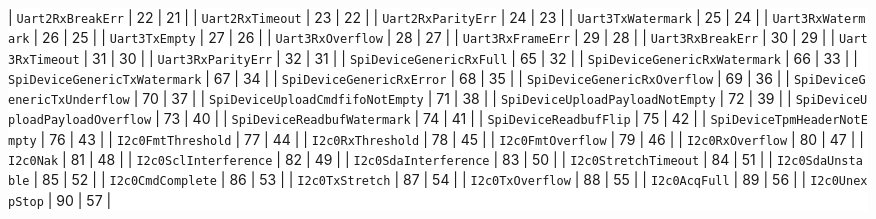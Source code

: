 | `Uart2RxBreakErr`                | 22                    | 21                  |
| `Uart2RxTimeout`                 | 23                    | 22                  |
| `Uart2RxParityErr`               | 24                    | 23                  |
| `Uart3TxWatermark`               | 25                    | 24                  |
| `Uart3RxWatermark`               | 26                    | 25                  |
| `Uart3TxEmpty`                   | 27                    | 26                  |
| `Uart3RxOverflow`                | 28                    | 27                  |
| `Uart3RxFrameErr`                | 29                    | 28                  |
| `Uart3RxBreakErr`                | 30                    | 29                  |
| `Uart3RxTimeout`                 | 31                    | 30                  |
| `Uart3RxParityErr`               | 32                    | 31                  |
| `SpiDeviceGenericRxFull`         | 65                    | 32                  |
| `SpiDeviceGenericRxWatermark`    | 66                    | 33                  |
| `SpiDeviceGenericTxWatermark`    | 67                    | 34                  |
| `SpiDeviceGenericRxError`        | 68                    | 35                  |
| `SpiDeviceGenericRxOverflow`     | 69                    | 36                  |
| `SpiDeviceGenericTxUnderflow`    | 70                    | 37                  |
| `SpiDeviceUploadCmdfifoNotEmpty` | 71                    | 38                  |
| `SpiDeviceUploadPayloadNotEmpty` | 72                    | 39                  |
| `SpiDeviceUploadPayloadOverflow` | 73                    | 40                  |
| `SpiDeviceReadbufWatermark`      | 74                    | 41                  |
| `SpiDeviceReadbufFlip`           | 75                    | 42                  |
| `SpiDeviceTpmHeaderNotEmpty`     | 76                    | 43                  |
| `I2c0FmtThreshold`               | 77                    | 44                  |
| `I2c0RxThreshold`                | 78                    | 45                  |
| `I2c0FmtOverflow`                | 79                    | 46                  |
| `I2c0RxOverflow`                 | 80                    | 47                  |
| `I2c0Nak`                        | 81                    | 48                  |
| `I2c0SclInterference`            | 82                    | 49                  |
| `I2c0SdaInterference`            | 83                    | 50                  |
| `I2c0StretchTimeout`             | 84                    | 51                  |
| `I2c0SdaUnstable`                | 85                    | 52                  |
| `I2c0CmdComplete`                | 86                    | 53                  |
| `I2c0TxStretch`                  | 87                    | 54                  |
| `I2c0TxOverflow`                 | 88                    | 55                  |
| `I2c0AcqFull`                    | 89                    | 56                  |
| `I2c0UnexpStop`                  | 90                    | 57                  |